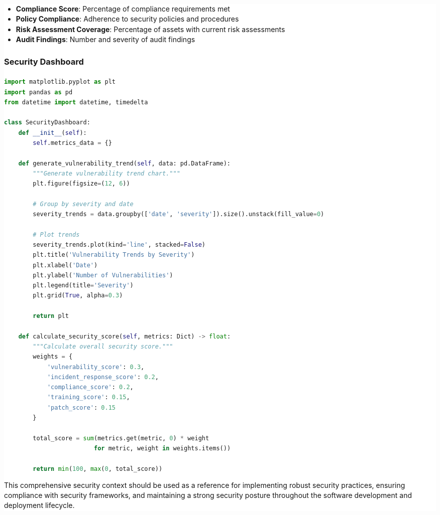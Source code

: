 - **Compliance Score**: Percentage of compliance requirements met
- **Policy Compliance**: Adherence to security policies and procedures
- **Risk Assessment Coverage**: Percentage of assets with current risk assessments
- **Audit Findings**: Number and severity of audit findings

### Security Dashboard

```python
import matplotlib.pyplot as plt
import pandas as pd
from datetime import datetime, timedelta

class SecurityDashboard:
    def __init__(self):
        self.metrics_data = {}

    def generate_vulnerability_trend(self, data: pd.DataFrame):
        """Generate vulnerability trend chart."""
        plt.figure(figsize=(12, 6))

        # Group by severity and date
        severity_trends = data.groupby(['date', 'severity']).size().unstack(fill_value=0)

        # Plot trends
        severity_trends.plot(kind='line', stacked=False)
        plt.title('Vulnerability Trends by Severity')
        plt.xlabel('Date')
        plt.ylabel('Number of Vulnerabilities')
        plt.legend(title='Severity')
        plt.grid(True, alpha=0.3)

        return plt

    def calculate_security_score(self, metrics: Dict) -> float:
        """Calculate overall security score."""
        weights = {
            'vulnerability_score': 0.3,
            'incident_response_score': 0.2,
            'compliance_score': 0.2,
            'training_score': 0.15,
            'patch_score': 0.15
        }

        total_score = sum(metrics.get(metric, 0) * weight
                         for metric, weight in weights.items())

        return min(100, max(0, total_score))
```

This comprehensive security context should be used as a reference for implementing robust security practices, ensuring compliance with security frameworks, and maintaining a strong security posture throughout the software development and deployment lifecycle.

